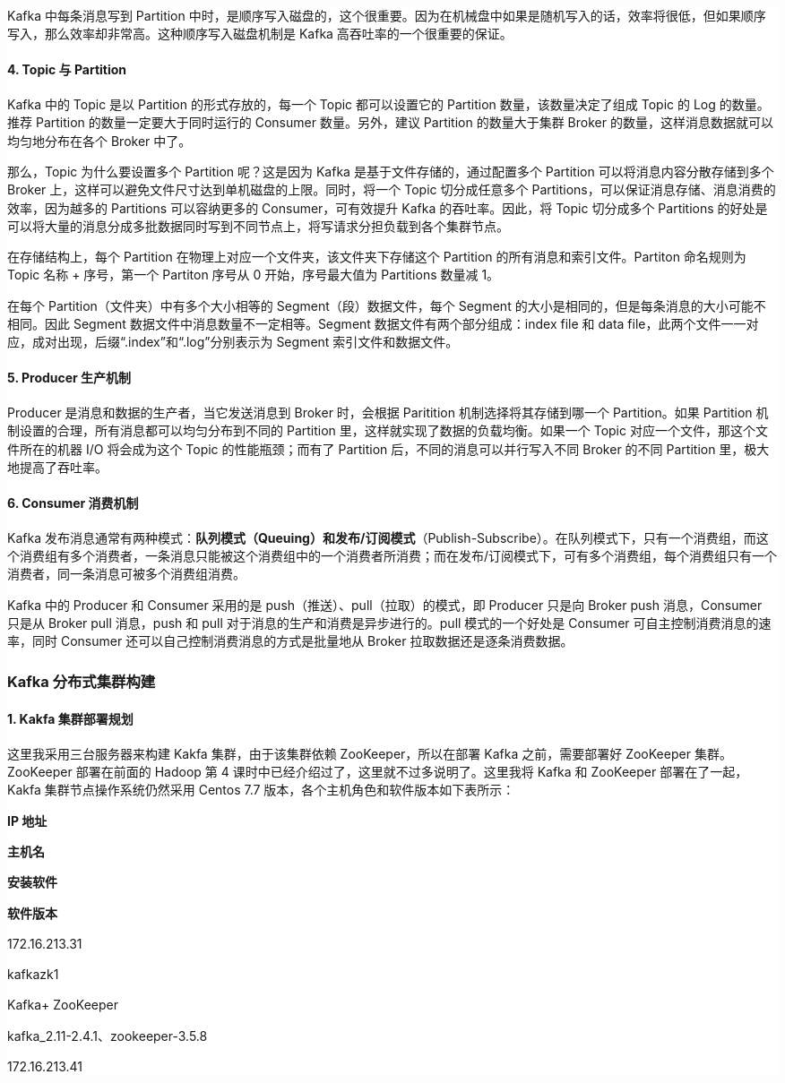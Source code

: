 Kafka 中每条消息写到 Partition 中时，是顺序写入磁盘的，这个很重要。因为在机械盘中如果是随机写入的话，效率将很低，但如果顺序写入，那么效率却非常高。这种顺序写入磁盘机制是 Kafka 高吞吐率的一个很重要的保证。

#### 4\. Topic 与 Partition

Kafka 中的 Topic 是以 Partition 的形式存放的，每一个 Topic 都可以设置它的 Partition 数量，该数量决定了组成 Topic 的 Log 的数量。推荐 Partition 的数量一定要大于同时运行的 Consumer 数量。另外，建议 Partition 的数量大于集群 Broker 的数量，这样消息数据就可以均匀地分布在各个 Broker 中了。

那么，Topic 为什么要设置多个 Partition 呢？这是因为 Kafka 是基于文件存储的，通过配置多个 Partition 可以将消息内容分散存储到多个 Broker 上，这样可以避免文件尺寸达到单机磁盘的上限。同时，将一个 Topic 切分成任意多个 Partitions，可以保证消息存储、消息消费的效率，因为越多的 Partitions 可以容纳更多的 Consumer，可有效提升 Kafka 的吞吐率。因此，将 Topic 切分成多个 Partitions 的好处是可以将大量的消息分成多批数据同时写到不同节点上，将写请求分担负载到各个集群节点。

在存储结构上，每个 Partition 在物理上对应一个文件夹，该文件夹下存储这个 Partition 的所有消息和索引文件。Partiton 命名规则为 Topic 名称 + 序号，第一个 Partiton 序号从 0 开始，序号最大值为 Partitions 数量减 1。

在每个 Partition（文件夹）中有多个大小相等的 Segment（段）数据文件，每个 Segment 的大小是相同的，但是每条消息的大小可能不相同。因此 Segment 数据文件中消息数量不一定相等。Segment 数据文件有两个部分组成：index file 和 data file，此两个文件一一对应，成对出现，后缀“.index”和“.log”分别表示为 Segment 索引文件和数据文件。

#### 5\. Producer 生产机制

Producer 是消息和数据的生产者，当它发送消息到 Broker 时，会根据 Paritition 机制选择将其存储到哪一个 Partition。如果 Partition 机制设置的合理，所有消息都可以均匀分布到不同的 Partition 里，这样就实现了数据的负载均衡。如果一个 Topic 对应一个文件，那这个文件所在的机器 I/O 将会成为这个 Topic 的性能瓶颈；而有了 Partition 后，不同的消息可以并行写入不同 Broker 的不同 Partition 里，极大地提高了吞吐率。

#### 6\. Consumer 消费机制

Kafka 发布消息通常有两种模式：**队列模式（Queuing）**和**发布/订阅模式**（Publish-Subscribe）。在队列模式下，只有一个消费组，而这个消费组有多个消费者，一条消息只能被这个消费组中的一个消费者所消费；而在发布/订阅模式下，可有多个消费组，每个消费组只有一个消费者，同一条消息可被多个消费组消费。

Kafka 中的 Producer 和 Consumer 采用的是 push（推送）、pull（拉取）的模式，即 Producer 只是向 Broker push 消息，Consumer 只是从 Broker pull 消息，push 和 pull 对于消息的生产和消费是异步进行的。pull 模式的一个好处是 Consumer 可自主控制消费消息的速率，同时 Consumer 还可以自己控制消费消息的方式是批量地从 Broker 拉取数据还是逐条消费数据。

### Kafka 分布式集群构建

#### 1\. Kakfa 集群部署规划

这里我采用三台服务器来构建 Kakfa 集群，由于该集群依赖 ZooKeeper，所以在部署 Kafka 之前，需要部署好 ZooKeeper 集群。ZooKeeper 部署在前面的 Hadoop 第 4 课时中已经介绍过了，这里就不过多说明了。这里我将 Kafka 和 ZooKeeper 部署在了一起，Kakfa 集群节点操作系统仍然采用 Centos 7.7 版本，各个主机角色和软件版本如下表所示：

**IP 地址**

**主机名**

**安装软件**

**软件版本**

172.16.213.31

kafkazk1

Kafka+ ZooKeeper

kafka\_2.11-2.4.1、zookeeper-3.5.8

172.16.213.41
